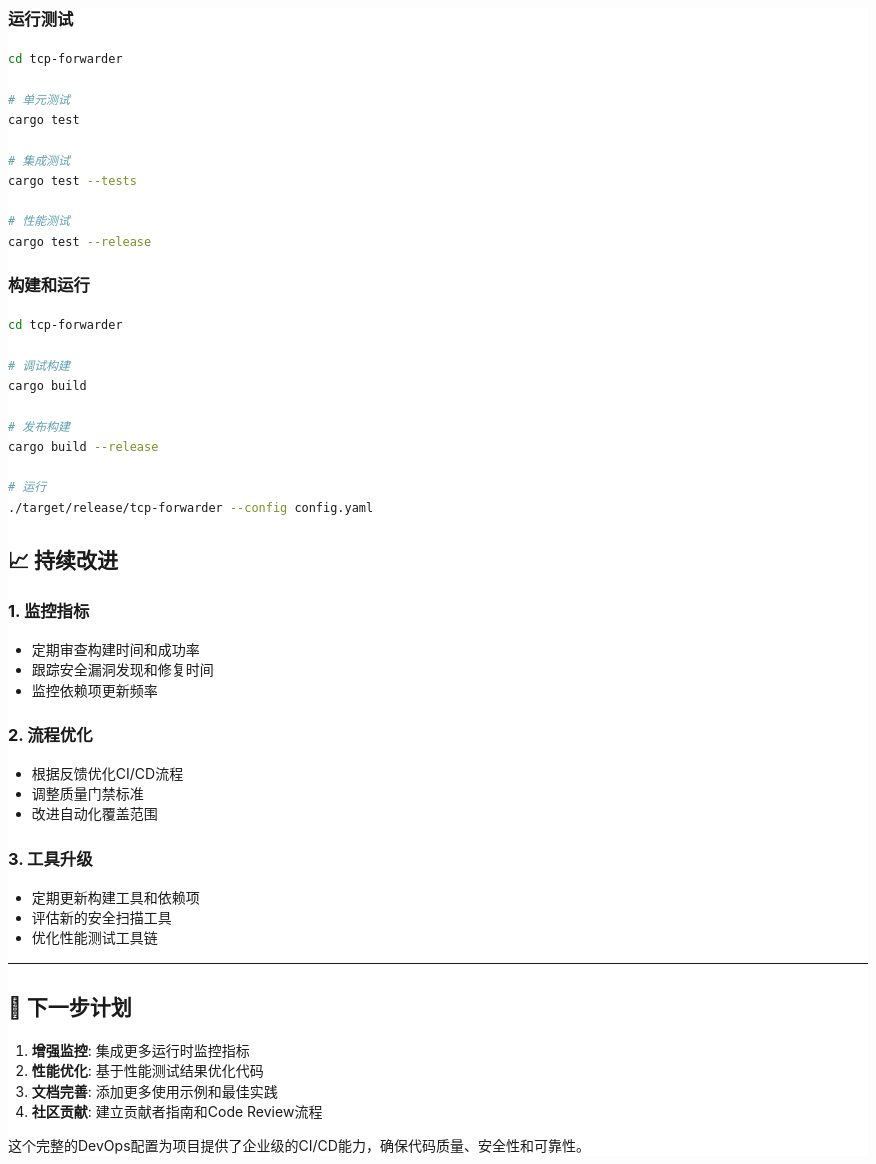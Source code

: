 ### 运行测试
```bash
cd tcp-forwarder

# 单元测试
cargo test

# 集成测试
cargo test --tests

# 性能测试
cargo test --release
```

### 构建和运行
```bash
cd tcp-forwarder

# 调试构建
cargo build

# 发布构建
cargo build --release

# 运行
./target/release/tcp-forwarder --config config.yaml
```

## 📈 持续改进

### 1. 监控指标
- 定期审查构建时间和成功率
- 跟踪安全漏洞发现和修复时间
- 监控依赖项更新频率

### 2. 流程优化
- 根据反馈优化CI/CD流程
- 调整质量门禁标准
- 改进自动化覆盖范围

### 3. 工具升级
- 定期更新构建工具和依赖项
- 评估新的安全扫描工具
- 优化性能测试工具链

---

## 🎯 下一步计划

1. **增强监控**: 集成更多运行时监控指标
2. **性能优化**: 基于性能测试结果优化代码
3. **文档完善**: 添加更多使用示例和最佳实践
4. **社区贡献**: 建立贡献者指南和Code Review流程

这个完整的DevOps配置为项目提供了企业级的CI/CD能力，确保代码质量、安全性和可靠性。
